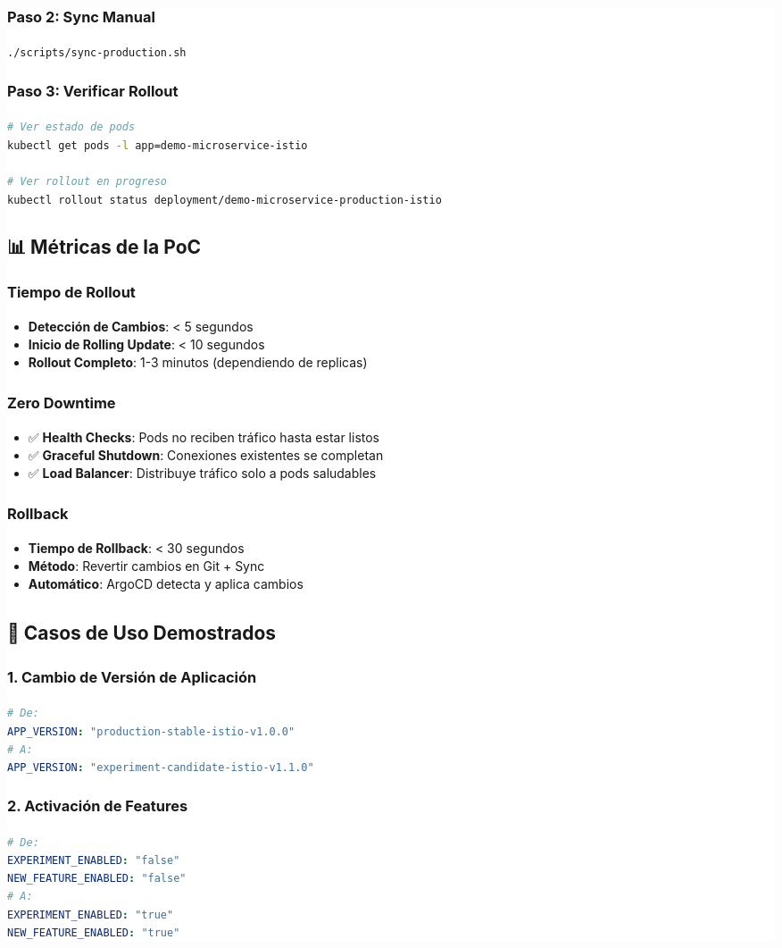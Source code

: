### **Paso 2: Sync Manual**
```bash
./scripts/sync-production.sh
```

### **Paso 3: Verificar Rollout**
```bash
# Ver estado de pods
kubectl get pods -l app=demo-microservice-istio

# Ver rollout en progreso
kubectl rollout status deployment/demo-microservice-production-istio
```

## 📊 Métricas de la PoC

### **Tiempo de Rollout**
- **Detección de Cambios**: < 5 segundos
- **Inicio de Rolling Update**: < 10 segundos
- **Rollout Completo**: 1-3 minutos (dependiendo de replicas)

### **Zero Downtime**
- ✅ **Health Checks**: Pods no reciben tráfico hasta estar listos
- ✅ **Graceful Shutdown**: Conexiones existentes se completan
- ✅ **Load Balancer**: Distribuye tráfico solo a pods saludables

### **Rollback**
- **Tiempo de Rollback**: < 30 segundos
- **Método**: Revertir cambios en Git + Sync
- **Automático**: ArgoCD detecta y aplica cambios

## 🎯 Casos de Uso Demostrados

### **1. Cambio de Versión de Aplicación**
```yaml
# De:
APP_VERSION: "production-stable-istio-v1.0.0"
# A:
APP_VERSION: "experiment-candidate-istio-v1.1.0"
```

### **2. Activación de Features**
```yaml
# De:
EXPERIMENT_ENABLED: "false"
NEW_FEATURE_ENABLED: "false"
# A:
EXPERIMENT_ENABLED: "true"
NEW_FEATURE_ENABLED: "true"
```
